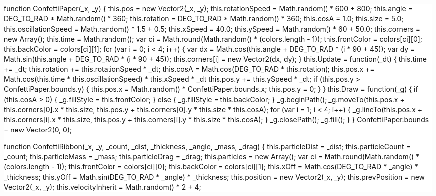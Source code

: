   function ConfettiPaper(_x, _y) {
      this.pos = new Vector2(_x, _y);
      this.rotationSpeed = Math.random() * 600 + 800;
      this.angle = DEG_TO_RAD * Math.random() * 360;
      this.rotation = DEG_TO_RAD * Math.random() * 360;
      this.cosA = 1.0;
      this.size = 5.0;
      this.oscillationSpeed = Math.random() * 1.5 + 0.5;
      this.xSpeed = 40.0;
      this.ySpeed = Math.random() * 60 + 50.0;
      this.corners = new Array();
      this.time = Math.random();
      var ci = Math.round(Math.random() * (colors.length - 1));
      this.frontColor = colors[ci][0];
      this.backColor = colors[ci][1];
      for (var i = 0; i < 4; i++) {
          var dx = Math.cos(this.angle + DEG_TO_RAD * (i * 90 + 45));
          var dy = Math.sin(this.angle + DEG_TO_RAD * (i * 90 + 45));
          this.corners[i] = new Vector2(dx, dy);
      }
      this.Update = function(_dt) {
          this.time += _dt;
          this.rotation += this.rotationSpeed * _dt;
          this.cosA = Math.cos(DEG_TO_RAD * this.rotation);
          this.pos.x += Math.cos(this.time * this.oscillationSpeed) * this.xSpeed * _dt
          this.pos.y += this.ySpeed * _dt;
          if (this.pos.y > ConfettiPaper.bounds.y) {
              this.pos.x = Math.random() * ConfettiPaper.bounds.x;
              this.pos.y = 0;
          }
      }
      this.Draw = function(_g) {
          if (this.cosA > 0) {
              _g.fillStyle = this.frontColor;
          } else {
              _g.fillStyle = this.backColor;
          }
          _g.beginPath();
          _g.moveTo(this.pos.x + this.corners[0].x * this.size, this.pos.y + this.corners[0].y * this.size * this.cosA);
          for (var i = 1; i < 4; i++) {
              _g.lineTo(this.pos.x + this.corners[i].x * this.size, this.pos.y + this.corners[i].y * this.size * this.cosA);
          }
          _g.closePath();
          _g.fill();
      }
  }
  ConfettiPaper.bounds = new Vector2(0, 0);

  function ConfettiRibbon(_x, _y, _count, _dist, _thickness, _angle, _mass, _drag) {
      this.particleDist = _dist;
      this.particleCount = _count;
      this.particleMass = _mass;
      this.particleDrag = _drag;
      this.particles = new Array();
      var ci = Math.round(Math.random() * (colors.length - 1));
      this.frontColor = colors[ci][0];
      this.backColor = colors[ci][1];
      this.xOff = Math.cos(DEG_TO_RAD * _angle) * _thickness;
      this.yOff = Math.sin(DEG_TO_RAD * _angle) * _thickness;
      this.position = new Vector2(_x, _y);
      this.prevPosition = new Vector2(_x, _y);
      this.velocityInherit = Math.random() * 2 + 4;